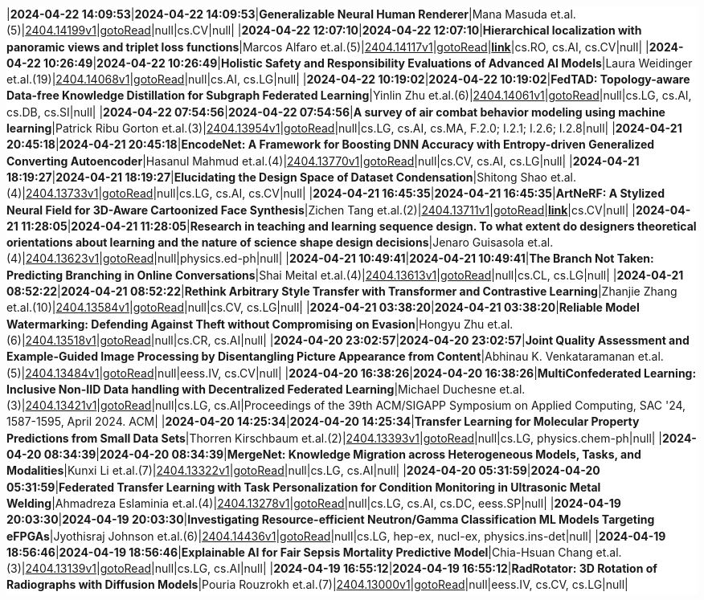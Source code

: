 |**2024-04-22 14:09:53**|**2024-04-22 14:09:53**|**Generalizable Neural Human Renderer**|Mana Masuda et.al.(5)|[2404.14199v1](http://arxiv.org/abs/2404.14199v1)|[gotoRead](http://arxiv.org/pdf/2404.14199v1)|null|cs.CV|null|
|**2024-04-22 12:07:10**|**2024-04-22 12:07:10**|**Hierarchical localization with panoramic views and triplet loss   functions**|Marcos Alfaro et.al.(5)|[2404.14117v1](http://arxiv.org/abs/2404.14117v1)|[gotoRead](http://arxiv.org/pdf/2404.14117v1)|**[link](https://github.com/marcosalfaro/tripletnetworksindoorlocalization)**|cs.RO, cs.AI, cs.CV|null|
|**2024-04-22 10:26:49**|**2024-04-22 10:26:49**|**Holistic Safety and Responsibility Evaluations of Advanced AI Models**|Laura Weidinger et.al.(19)|[2404.14068v1](http://arxiv.org/abs/2404.14068v1)|[gotoRead](http://arxiv.org/pdf/2404.14068v1)|null|cs.AI, cs.LG|null|
|**2024-04-22 10:19:02**|**2024-04-22 10:19:02**|**FedTAD: Topology-aware Data-free Knowledge Distillation for Subgraph   Federated Learning**|Yinlin Zhu et.al.(6)|[2404.14061v1](http://arxiv.org/abs/2404.14061v1)|[gotoRead](http://arxiv.org/pdf/2404.14061v1)|null|cs.LG, cs.AI, cs.DB, cs.SI|null|
|**2024-04-22 07:54:56**|**2024-04-22 07:54:56**|**A survey of air combat behavior modeling using machine learning**|Patrick Ribu Gorton et.al.(3)|[2404.13954v1](http://arxiv.org/abs/2404.13954v1)|[gotoRead](http://arxiv.org/pdf/2404.13954v1)|null|cs.LG, cs.AI, cs.MA, F.2.0; I.2.1; I.2.6; I.2.8|null|
|**2024-04-21 20:45:18**|**2024-04-21 20:45:18**|**EncodeNet: A Framework for Boosting DNN Accuracy with Entropy-driven   Generalized Converting Autoencoder**|Hasanul Mahmud et.al.(4)|[2404.13770v1](http://arxiv.org/abs/2404.13770v1)|[gotoRead](http://arxiv.org/pdf/2404.13770v1)|null|cs.CV, cs.AI, cs.LG|null|
|**2024-04-21 18:19:27**|**2024-04-21 18:19:27**|**Elucidating the Design Space of Dataset Condensation**|Shitong Shao et.al.(4)|[2404.13733v1](http://arxiv.org/abs/2404.13733v1)|[gotoRead](http://arxiv.org/pdf/2404.13733v1)|null|cs.LG, cs.AI, cs.CV|null|
|**2024-04-21 16:45:35**|**2024-04-21 16:45:35**|**ArtNeRF: A Stylized Neural Field for 3D-Aware Cartoonized Face Synthesis**|Zichen Tang et.al.(2)|[2404.13711v1](http://arxiv.org/abs/2404.13711v1)|[gotoRead](http://arxiv.org/pdf/2404.13711v1)|**[link](https://github.com/silence-tang/artnerf)**|cs.CV|null|
|**2024-04-21 11:28:05**|**2024-04-21 11:28:05**|**Research in teaching and learning sequence design. To what extent do   designers theoretical orientations about learning and the nature of science   shape design decisions**|Jenaro Guisasola et.al.(4)|[2404.13623v1](http://arxiv.org/abs/2404.13623v1)|[gotoRead](http://arxiv.org/pdf/2404.13623v1)|null|physics.ed-ph|null|
|**2024-04-21 10:49:41**|**2024-04-21 10:49:41**|**The Branch Not Taken: Predicting Branching in Online Conversations**|Shai Meital et.al.(4)|[2404.13613v1](http://arxiv.org/abs/2404.13613v1)|[gotoRead](http://arxiv.org/pdf/2404.13613v1)|null|cs.CL, cs.LG|null|
|**2024-04-21 08:52:22**|**2024-04-21 08:52:22**|**Rethink Arbitrary Style Transfer with Transformer and Contrastive   Learning**|Zhanjie Zhang et.al.(10)|[2404.13584v1](http://arxiv.org/abs/2404.13584v1)|[gotoRead](http://arxiv.org/pdf/2404.13584v1)|null|cs.CV, cs.LG|null|
|**2024-04-21 03:38:20**|**2024-04-21 03:38:20**|**Reliable Model Watermarking: Defending Against Theft without   Compromising on Evasion**|Hongyu Zhu et.al.(6)|[2404.13518v1](http://arxiv.org/abs/2404.13518v1)|[gotoRead](http://arxiv.org/pdf/2404.13518v1)|null|cs.CR, cs.AI|null|
|**2024-04-20 23:02:57**|**2024-04-20 23:02:57**|**Joint Quality Assessment and Example-Guided Image Processing by   Disentangling Picture Appearance from Content**|Abhinau K. Venkataramanan et.al.(5)|[2404.13484v1](http://arxiv.org/abs/2404.13484v1)|[gotoRead](http://arxiv.org/pdf/2404.13484v1)|null|eess.IV, cs.CV|null|
|**2024-04-20 16:38:26**|**2024-04-20 16:38:26**|**MultiConfederated Learning: Inclusive Non-IID Data handling with   Decentralized Federated Learning**|Michael Duchesne et.al.(3)|[2404.13421v1](http://arxiv.org/abs/2404.13421v1)|[gotoRead](http://arxiv.org/pdf/2404.13421v1)|null|cs.LG, cs.AI|Proceedings of the 39th ACM/SIGAPP Symposium on Applied Computing,   SAC '24, 1587-1595, April 2024. ACM|
|**2024-04-20 14:25:34**|**2024-04-20 14:25:34**|**Transfer Learning for Molecular Property Predictions from Small Data   Sets**|Thorren Kirschbaum et.al.(2)|[2404.13393v1](http://arxiv.org/abs/2404.13393v1)|[gotoRead](http://arxiv.org/pdf/2404.13393v1)|null|cs.LG, physics.chem-ph|null|
|**2024-04-20 08:34:39**|**2024-04-20 08:34:39**|**MergeNet: Knowledge Migration across Heterogeneous Models, Tasks, and   Modalities**|Kunxi Li et.al.(7)|[2404.13322v1](http://arxiv.org/abs/2404.13322v1)|[gotoRead](http://arxiv.org/pdf/2404.13322v1)|null|cs.LG, cs.AI|null|
|**2024-04-20 05:31:59**|**2024-04-20 05:31:59**|**Federated Transfer Learning with Task Personalization for Condition   Monitoring in Ultrasonic Metal Welding**|Ahmadreza Eslaminia et.al.(4)|[2404.13278v1](http://arxiv.org/abs/2404.13278v1)|[gotoRead](http://arxiv.org/pdf/2404.13278v1)|null|cs.LG, cs.AI, cs.DC, eess.SP|null|
|**2024-04-19 20:03:30**|**2024-04-19 20:03:30**|**Investigating Resource-efficient Neutron/Gamma Classification ML Models   Targeting eFPGAs**|Jyothisraj Johnson et.al.(6)|[2404.14436v1](http://arxiv.org/abs/2404.14436v1)|[gotoRead](http://arxiv.org/pdf/2404.14436v1)|null|cs.LG, hep-ex, nucl-ex, physics.ins-det|null|
|**2024-04-19 18:56:46**|**2024-04-19 18:56:46**|**Explainable AI for Fair Sepsis Mortality Predictive Model**|Chia-Hsuan Chang et.al.(3)|[2404.13139v1](http://arxiv.org/abs/2404.13139v1)|[gotoRead](http://arxiv.org/pdf/2404.13139v1)|null|cs.LG, cs.AI|null|
|**2024-04-19 16:55:12**|**2024-04-19 16:55:12**|**RadRotator: 3D Rotation of Radiographs with Diffusion Models**|Pouria Rouzrokh et.al.(7)|[2404.13000v1](http://arxiv.org/abs/2404.13000v1)|[gotoRead](http://arxiv.org/pdf/2404.13000v1)|null|eess.IV, cs.CV, cs.LG|null|